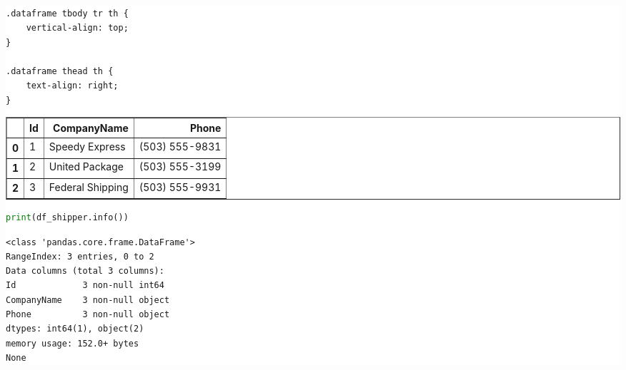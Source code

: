     .dataframe tbody tr th {
        vertical-align: top;
    }

    .dataframe thead th {
        text-align: right;
    }
</style>
<table border="1" class="dataframe">
  <thead>
    <tr style="text-align: right;">
      <th></th>
      <th>Id</th>
      <th>CompanyName</th>
      <th>Phone</th>
    </tr>
  </thead>
  <tbody>
    <tr>
      <th>0</th>
      <td>1</td>
      <td>Speedy Express</td>
      <td>(503) 555-9831</td>
    </tr>
    <tr>
      <th>1</th>
      <td>2</td>
      <td>United Package</td>
      <td>(503) 555-3199</td>
    </tr>
    <tr>
      <th>2</th>
      <td>3</td>
      <td>Federal Shipping</td>
      <td>(503) 555-9931</td>
    </tr>
  </tbody>
</table>
</div>




```python
print(df_shipper.info())
```

    <class 'pandas.core.frame.DataFrame'>
    RangeIndex: 3 entries, 0 to 2
    Data columns (total 3 columns):
    Id             3 non-null int64
    CompanyName    3 non-null object
    Phone          3 non-null object
    dtypes: int64(1), object(2)
    memory usage: 152.0+ bytes
    None
